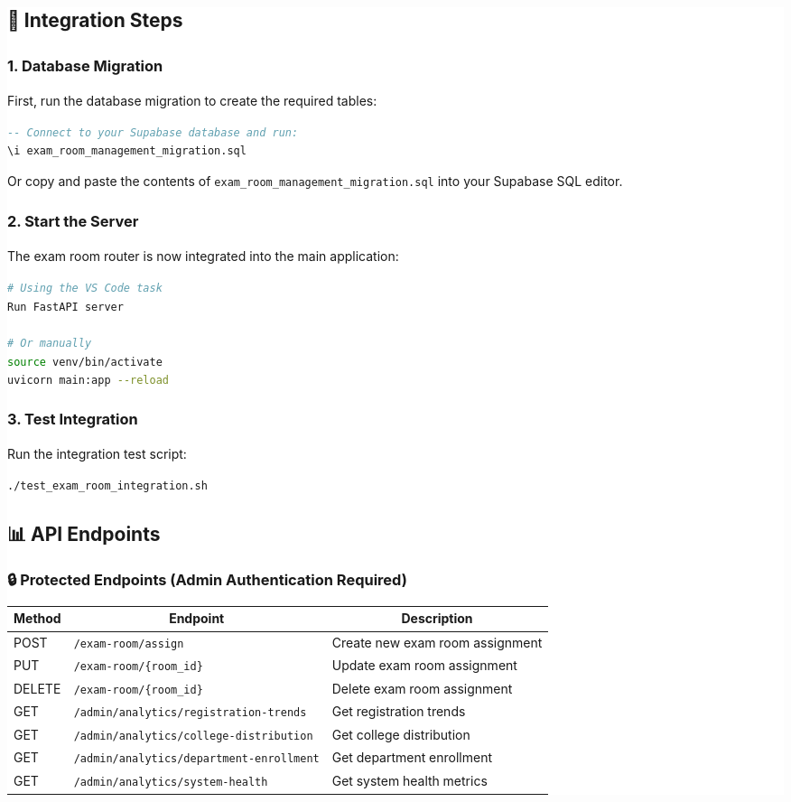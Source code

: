 ## 🔧 Integration Steps

### 1. Database Migration

First, run the database migration to create the required tables:

```sql
-- Connect to your Supabase database and run:
\i exam_room_management_migration.sql
```

Or copy and paste the contents of `exam_room_management_migration.sql` into your Supabase SQL editor.

### 2. Start the Server

The exam room router is now integrated into the main application:

```bash
# Using the VS Code task
Run FastAPI server

# Or manually
source venv/bin/activate
uvicorn main:app --reload
```

### 3. Test Integration

Run the integration test script:

```bash
./test_exam_room_integration.sh
```

## 📊 API Endpoints

### 🔒 Protected Endpoints (Admin Authentication Required)

| Method | Endpoint | Description |
|--------|----------|-------------|
| POST | `/exam-room/assign` | Create new exam room assignment |
| PUT | `/exam-room/{room_id}` | Update exam room assignment |
| DELETE | `/exam-room/{room_id}` | Delete exam room assignment |
| GET | `/admin/analytics/registration-trends` | Get registration trends |
| GET | `/admin/analytics/college-distribution` | Get college distribution |
| GET | `/admin/analytics/department-enrollment` | Get department enrollment |
| GET | `/admin/analytics/system-health` | Get system health metrics |
